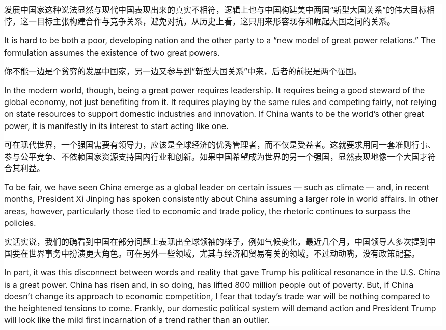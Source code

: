 <span style="font-size: 12pt;">
   发展中国家这种说法显然与现代中国表现出来的真实不相符，逻辑上也与中国构建美中两国“新型大国关系”的伟大目标相悖，这一目标主张构建合作与竞争关系，避免对抗，从历史上看，这只用来形容现存和崛起大国之间的关系。
  </span>
</p>
<p>
</p>
<p>
<span style="font-size: 12pt;">
   It is hard to be both a poor, developing nation and the other party to a “new model of great power relations.” The formulation assumes the existence of two great powers.
  </span>
</p>
<p>
<span style="font-size: 12pt;">
   你不能一边是个贫穷的发展中国家，另一边又参与到“新型大国关系”中来，后者的前提是两个强国。
  </span>
</p>
<p>
</p>
<p>
<span style="font-size: 12pt;">
   In the modern world, though, being a great power requires leadership. It requires being a good steward of the global economy, not just benefiting from it. It requires playing by the same rules and competing fairly, not relying on state resources to support domestic industries and innovation. If China wants to be the world’s other great power, it is manifestly in its interest to start acting like one.
  </span>
</p>
<p>
<span style="font-size: 12pt;">
   可在现代世界，一个强国需要有领导力，应该是全球经济的优秀管理者，而不仅是受益者。这就要求用同一套准则行事、参与公平竞争、不依赖国家资源支持国内行业和创新。如果中国希望成为世界的另一个强国，显然表现地像一个大国才符合其利益。
  </span>
</p>
<p>
</p>
<p>
<span style="font-size: 12pt;">
   To be fair, we have seen China emerge as a global leader on certain issues — such as climate — and, in recent months, President Xi Jinping has spoken consistently about China assuming a larger role in world affairs. In other areas, however, particularly those tied to economic and trade policy, the rhetoric continues to surpass the policies.
  </span>
</p>
<p>
<span style="font-size: 12pt;">
   实话实说，我们的确看到中国在部分问题上表现出全球领袖的样子，例如气候变化，最近几个月，中国领导人多次提到中国要在世界事务中扮演更大角色。可在另外一些领域，尤其与经济和贸易有关的领域，不过动动嘴，没有政策配套。
  </span>
</p>
<p>
</p>
<p>
<span style="font-size: 12pt;">
   In part, it was this disconnect between words and reality that gave Trump his political resonance in the U.S. China is a great power. China has risen and, in so doing, has lifted 800 million people out of poverty. But, if China doesn’t change its approach to economic competition, I fear that today’s trade war will be nothing compared to the heightened tensions to come. Frankly, our domestic political system will demand action and President Trump will look like the mild first incarnation of a trend rather than an outlier.
  </span>
</p>
<p>
